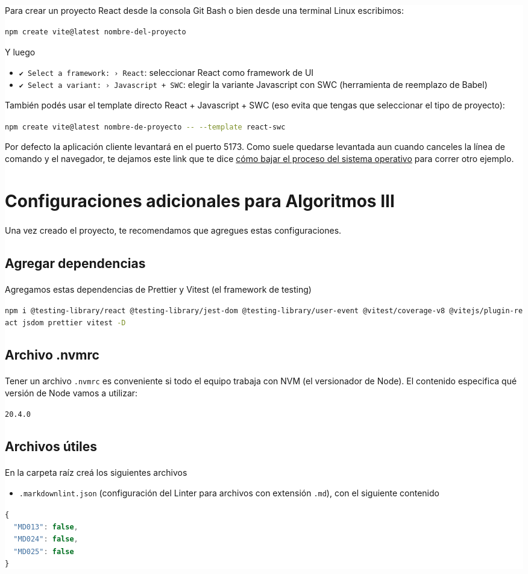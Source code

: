 Para crear un proyecto React desde la consola Git Bash o bien desde una terminal Linux escribimos:

```bash
npm create vite@latest nombre-del-proyecto
```

Y luego

- `✔ Select a framework: › React`: seleccionar React como framework de UI
- `✔ Select a variant: › Javascript + SWC`: elegir la variante Javascript con SWC (herramienta de reemplazo de Babel)

También podés usar el template directo React + Javascript + SWC (eso evita que tengas que seleccionar el tipo de proyecto):

```bash
npm create vite@latest nombre-de-proyecto -- --template react-swc
```

Por defecto la aplicación cliente levantará en el puerto 5173. Como suele quedarse levantada aun cuando canceles la línea de comando y el navegador, te dejamos este link que te dice [cómo bajar el proceso del sistema operativo](https://stackoverflow.com/questions/39322089/node-js-port-3000-already-in-use-but-it-actually-isnt) para correr otro ejemplo.

# Configuraciones adicionales para Algoritmos III

Una vez creado el proyecto, te recomendamos que agregues estas configuraciones.

## Agregar dependencias

Agregamos estas dependencias de Prettier y Vitest (el framework de testing)

```bash
npm i @testing-library/react @testing-library/jest-dom @testing-library/user-event @vitest/coverage-v8 @vitejs/plugin-react jsdom prettier vitest -D
```

## Archivo .nvmrc

Tener un archivo `.nvmrc` es conveniente si todo el equipo trabaja con NVM (el versionador de Node). El contenido especifica qué versión de Node vamos a utilizar:

```bash
20.4.0
```

## Archivos útiles

En la carpeta raíz creá los siguientes archivos 

- `.markdownlint.json` (configuración del Linter para archivos con extensión `.md`), con el siguiente contenido

```js
{
  "MD013": false,
  "MD024": false,
  "MD025": false
}
```
